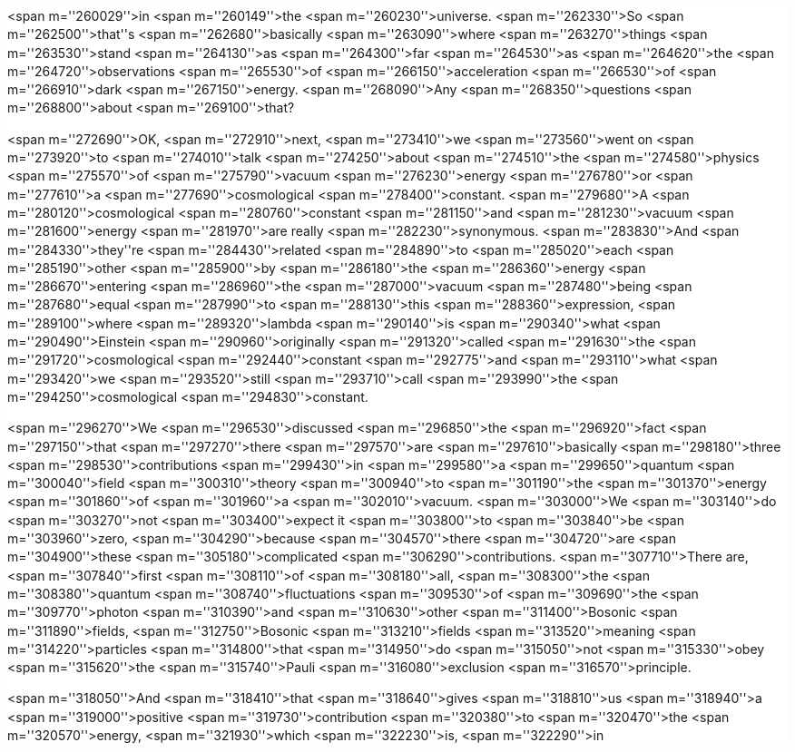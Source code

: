   <span m=''260029''>in</span> <span m=''260149''>the</span> <span m=''260230''>universe.</span>
  <span m=''262330''>So</span> <span m=''262500''>that''s</span> <span m=''262680''>basically</span>
  <span m=''263090''>where</span> <span m=''263270''>things</span> <span m=''263530''>stand</span>
  <span m=''264130''>as</span> <span m=''264300''>far</span> <span m=''264530''>as</span>
  <span m=''264620''>the</span> <span m=''264720''>observations</span> <span m=''265530''>of</span>
  <span m=''266150''>acceleration</span> <span m=''266530''>of</span> <span m=''266910''>dark</span>
  <span m=''267150''>energy.</span> <span m=''268090''>Any</span> <span m=''268350''>questions</span>
  <span m=''268800''>about</span> <span m=''269100''>that?</span> </p><p><span m=''272690''>OK,</span>
  <span m=''272910''>next,</span> <span m=''273410''>we</span> <span m=''273560''>went
  on</span> <span m=''273920''>to</span> <span m=''274010''>talk</span> <span m=''274250''>about</span>
  <span m=''274510''>the</span> <span m=''274580''>physics</span> <span m=''275570''>of</span>
  <span m=''275790''>vacuum</span> <span m=''276230''>energy</span> <span m=''276780''>or</span>
  <span m=''277610''>a</span> <span m=''277690''>cosmological</span> <span m=''278400''>constant.</span>
  <span m=''279680''>A</span> <span m=''280120''>cosmological</span> <span m=''280760''>constant</span>
  <span m=''281150''>and</span> <span m=''281230''>vacuum</span> <span m=''281600''>energy</span>
  <span m=''281970''>are really</span> <span m=''282230''>synonymous.</span> <span
  m=''283830''>And</span> <span m=''284330''>they''re</span> <span m=''284430''>related</span>
  <span m=''284890''>to</span> <span m=''285020''>each</span> <span m=''285190''>other</span>
  <span m=''285900''>by</span> <span m=''286180''>the</span> <span m=''286360''>energy</span>
  <span m=''286670''>entering</span> <span m=''286960''>the</span> <span m=''287000''>vacuum</span>
  <span m=''287480''>being</span> <span m=''287680''>equal</span> <span m=''287990''>to</span>
  <span m=''288130''>this</span> <span m=''288360''>expression,</span> <span m=''289100''>where</span>
  <span m=''289320''>lambda</span> <span m=''290140''>is</span> <span m=''290340''>what</span>
  <span m=''290490''>Einstein</span> <span m=''290960''>originally</span> <span m=''291320''>called</span>
  <span m=''291630''>the</span> <span m=''291720''>cosmological</span> <span m=''292440''>constant</span>
  <span m=''292775''>and</span> <span m=''293110''>what</span> <span m=''293420''>we</span>
  <span m=''293520''>still</span> <span m=''293710''>call</span> <span m=''293990''>the</span>
  <span m=''294250''>cosmological</span> <span m=''294830''>constant.</span> </p><p><span
  m=''296270''>We</span> <span m=''296530''>discussed</span> <span m=''296850''>the</span>
  <span m=''296920''>fact</span> <span m=''297150''>that</span> <span m=''297270''>there</span>
  <span m=''297570''>are</span> <span m=''297610''>basically</span> <span m=''298180''>three</span>
  <span m=''298530''>contributions</span> <span m=''299430''>in</span> <span m=''299580''>a</span>
  <span m=''299650''>quantum</span> <span m=''300040''>field</span> <span m=''300310''>theory</span>
  <span m=''300940''>to</span> <span m=''301190''>the</span> <span m=''301370''>energy</span>
  <span m=''301860''>of</span> <span m=''301960''>a</span> <span m=''302010''>vacuum.</span>
  <span m=''303000''>We</span> <span m=''303140''>do</span> <span m=''303270''>not</span>
  <span m=''303400''>expect it</span> <span m=''303800''>to</span> <span m=''303840''>be</span>
  <span m=''303960''>zero,</span> <span m=''304290''>because</span> <span m=''304570''>there</span>
  <span m=''304720''>are</span> <span m=''304900''>these</span> <span m=''305180''>complicated</span>
  <span m=''306290''>contributions.</span> <span m=''307710''>There are,</span> <span
  m=''307840''>first</span> <span m=''308110''>of</span> <span m=''308180''>all,</span>
  <span m=''308300''>the</span> <span m=''308380''>quantum</span> <span m=''308740''>fluctuations</span>
  <span m=''309530''>of</span> <span m=''309690''>the</span> <span m=''309770''>photon</span>
  <span m=''310390''>and</span> <span m=''310630''>other</span> <span m=''311400''>Bosonic</span>
  <span m=''311890''>fields,</span> <span m=''312750''>Bosonic</span> <span m=''313210''>fields</span>
  <span m=''313520''>meaning</span> <span m=''314220''>particles</span> <span m=''314800''>that</span>
  <span m=''314950''>do</span> <span m=''315050''>not</span> <span m=''315330''>obey</span>
  <span m=''315620''>the</span> <span m=''315740''>Pauli</span> <span m=''316080''>exclusion</span>
  <span m=''316570''>principle.</span> </p><p><span m=''318050''>And</span> <span
  m=''318410''>that</span> <span m=''318640''>gives</span> <span m=''318810''>us</span>
  <span m=''318940''>a</span> <span m=''319000''>positive</span> <span m=''319730''>contribution</span>
  <span m=''320380''>to</span> <span m=''320470''>the</span> <span m=''320570''>energy,</span>
  <span m=''321930''>which</span> <span m=''322230''>is,</span> <span m=''322290''>in</span>